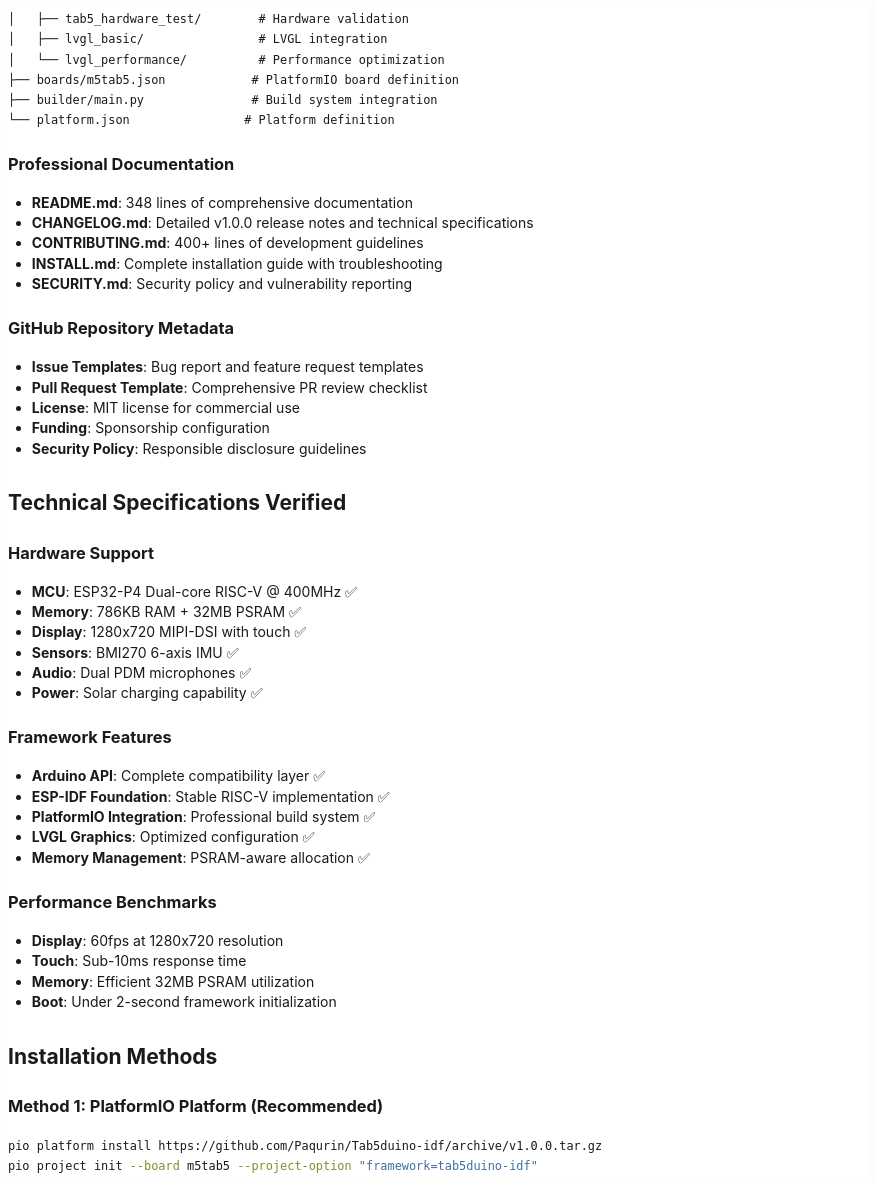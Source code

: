 ```
│   ├── tab5_hardware_test/        # Hardware validation
│   ├── lvgl_basic/                # LVGL integration
│   └── lvgl_performance/          # Performance optimization
├── boards/m5tab5.json            # PlatformIO board definition
├── builder/main.py               # Build system integration
└── platform.json                # Platform definition
```

### Professional Documentation
- **README.md**: 348 lines of comprehensive documentation
- **CHANGELOG.md**: Detailed v1.0.0 release notes and technical specifications
- **CONTRIBUTING.md**: 400+ lines of development guidelines
- **INSTALL.md**: Complete installation guide with troubleshooting
- **SECURITY.md**: Security policy and vulnerability reporting

### GitHub Repository Metadata
- **Issue Templates**: Bug report and feature request templates
- **Pull Request Template**: Comprehensive PR review checklist
- **License**: MIT license for commercial use
- **Funding**: Sponsorship configuration
- **Security Policy**: Responsible disclosure guidelines

## Technical Specifications Verified

### Hardware Support
- **MCU**: ESP32-P4 Dual-core RISC-V @ 400MHz ✅
- **Memory**: 786KB RAM + 32MB PSRAM ✅
- **Display**: 1280x720 MIPI-DSI with touch ✅
- **Sensors**: BMI270 6-axis IMU ✅
- **Audio**: Dual PDM microphones ✅
- **Power**: Solar charging capability ✅

### Framework Features
- **Arduino API**: Complete compatibility layer ✅
- **ESP-IDF Foundation**: Stable RISC-V implementation ✅
- **PlatformIO Integration**: Professional build system ✅
- **LVGL Graphics**: Optimized configuration ✅
- **Memory Management**: PSRAM-aware allocation ✅

### Performance Benchmarks
- **Display**: 60fps at 1280x720 resolution
- **Touch**: Sub-10ms response time
- **Memory**: Efficient 32MB PSRAM utilization
- **Boot**: Under 2-second framework initialization

## Installation Methods

### Method 1: PlatformIO Platform (Recommended)
```bash
pio platform install https://github.com/Paqurin/Tab5duino-idf/archive/v1.0.0.tar.gz
pio project init --board m5tab5 --project-option "framework=tab5duino-idf"
```
